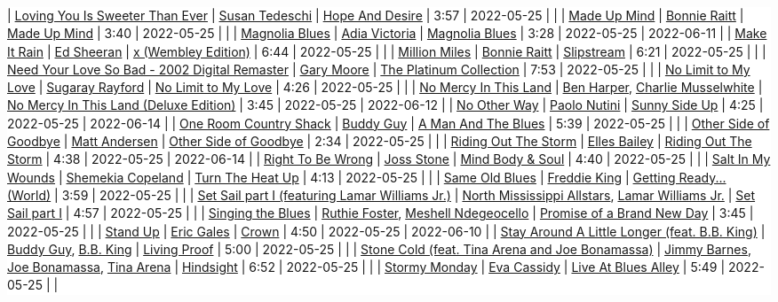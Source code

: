 | [Loving You Is Sweeter Than Ever](https://open.spotify.com/track/5OwOfn0Ihle2WLudoH22wj) | [Susan Tedeschi](https://open.spotify.com/artist/5Ws3s6lSP4Un8kQf8CrAta) | [Hope And Desire](https://open.spotify.com/album/3i8UR9bri6o0FXLgMsGFeY) | 3:57 | 2022-05-25 |  |
| [Made Up Mind](https://open.spotify.com/track/5XTDvPvCDO9lxrwkEE9aUF) | [Bonnie Raitt](https://open.spotify.com/artist/4KDyYWR7IpxZ7xrdYbKrqY) | [Made Up Mind](https://open.spotify.com/album/7L64rhLRuHGIEqnWMMPPXh) | 3:40 | 2022-05-25 |  |
| [Magnolia Blues](https://open.spotify.com/track/7piCuE6DVjnko9oTNTqVAO) | [Adia Victoria](https://open.spotify.com/artist/1HKGjRPwI0gaFyv4aSWPPl) | [Magnolia Blues](https://open.spotify.com/album/23lmCOZk4vEMiaCMKTiZMr) | 3:28 | 2022-05-25 | 2022-06-11 |
| [Make It Rain](https://open.spotify.com/track/5puU24G3lHVsUXPAWW2ZpV) | [Ed Sheeran](https://open.spotify.com/artist/6eUKZXaKkcviH0Ku9w2n3V) | [x \(Wembley Edition\)](https://open.spotify.com/album/6NoBzYmh5gUusGPCfg0pct) | 6:44 | 2022-05-25 |  |
| [Million Miles](https://open.spotify.com/track/02zqQBq56efKc2fx3YZMtd) | [Bonnie Raitt](https://open.spotify.com/artist/4KDyYWR7IpxZ7xrdYbKrqY) | [Slipstream](https://open.spotify.com/album/1tlNRoFelhNdpaaxkJIX9T) | 6:21 | 2022-05-25 |  |
| [Need Your Love So Bad \- 2002 Digital Remaster](https://open.spotify.com/track/58BGpUO6f8f8LuRyInc61J) | [Gary Moore](https://open.spotify.com/artist/23wr9RJZg0PmYvVFyNkQ4j) | [The Platinum Collection](https://open.spotify.com/album/7Kr5H7qAtXjsMxAeNvugTl) | 7:53 | 2022-05-25 |  |
| [No Limit to My Love](https://open.spotify.com/track/51YhgKncpDg0Y9nB1eB7Ox) | [Sugaray Rayford](https://open.spotify.com/artist/4dctcbWDGbSj1Nn29CV4g3) | [No Limit to My Love](https://open.spotify.com/album/4Rm5WNevoHC55Fez7NO5Mj) | 4:26 | 2022-05-25 |  |
| [No Mercy In This Land](https://open.spotify.com/track/3nYxmHOm3zQXjSpgYAT2Nn) | [Ben Harper](https://open.spotify.com/artist/45lorWzrKLxfKlWpV7r9CN), [Charlie Musselwhite](https://open.spotify.com/artist/4NikxGoDm5LGVYAHj0Euoc) | [No Mercy In This Land \(Deluxe Edition\)](https://open.spotify.com/album/6iwWWapZi9KtLsdfoGG3X4) | 3:45 | 2022-05-25 | 2022-06-12 |
| [No Other Way](https://open.spotify.com/track/1KuNsc2Q2URrA9Xb1XnfLJ) | [Paolo Nutini](https://open.spotify.com/artist/7x5rK9BClDQ8wmCkYAGsQp) | [Sunny Side Up](https://open.spotify.com/album/6l70T5SN4Aj6NahLKauc6b) | 4:25 | 2022-05-25 | 2022-06-14 |
| [One Room Country Shack](https://open.spotify.com/track/40Gg9yXs1RSE7qcWAferU4) | [Buddy Guy](https://open.spotify.com/artist/2gCsNOpiBaMNh20jQ5prf0) | [A Man And The Blues](https://open.spotify.com/album/3cx4CSrzwft7UVlsoZxbTZ) | 5:39 | 2022-05-25 |  |
| [Other Side of Goodbye](https://open.spotify.com/track/36C3122Qre8AjCMdCQNeAe) | [Matt Andersen](https://open.spotify.com/artist/2dOaom01dm1MhNLnyHpWD5) | [Other Side of Goodbye](https://open.spotify.com/album/1tDJWBen4t2O0QHOHsChrQ) | 2:34 | 2022-05-25 |  |
| [Riding Out The Storm](https://open.spotify.com/track/0l0wYl68QJuudGMyG7tlEu) | [Elles Bailey](https://open.spotify.com/artist/4NPMwh3kDwi6uVCNtmeUvU) | [Riding Out The Storm](https://open.spotify.com/album/2dNNevpsGablniVIMdhEEC) | 4:38 | 2022-05-25 | 2022-06-14 |
| [Right To Be Wrong](https://open.spotify.com/track/1atxtvAHagXDZYTuUWAoEC) | [Joss Stone](https://open.spotify.com/artist/7bvcQXJHkFiN1ppIN3q4fi) | [Mind Body & Soul](https://open.spotify.com/album/6O0QKBENHPmifQwLZZGnqM) | 4:40 | 2022-05-25 |  |
| [Salt In My Wounds](https://open.spotify.com/track/0fnALehX0CnAZYD6Lerc8a) | [Shemekia Copeland](https://open.spotify.com/artist/4CNjyWtO59j6Ih6S0n73ee) | [Turn The Heat Up](https://open.spotify.com/album/1ISxqujnZ2NLb6LOYY92qK) | 4:13 | 2022-05-25 |  |
| [Same Old Blues](https://open.spotify.com/track/1vkEVT81wJQtMZ23FJ1q1i) | [Freddie King](https://open.spotify.com/artist/5dCuFngSPyOOnTAvrC7v2s) | [Getting Ready..\. \(World\)](https://open.spotify.com/album/2bNjljctm6ynfp9Xzdy7RI) | 3:59 | 2022-05-25 |  |
| [Set Sail part I \(featuring Lamar Williams Jr.\)](https://open.spotify.com/track/5RDKXNErtcfCtNXGQPCynO) | [North Mississippi Allstars](https://open.spotify.com/artist/714osTgzZrkyf3SGjggpfY), [Lamar Williams Jr.](https://open.spotify.com/artist/1ArGVCjCLeHMHzUK4MUkD4) | [Set Sail part I](https://open.spotify.com/album/3OJbGjocuiUDxneta5rkSh) | 4:57 | 2022-05-25 |  |
| [Singing the Blues](https://open.spotify.com/track/6IevgQPwNyD73SMi8nLWb1) | [Ruthie Foster](https://open.spotify.com/artist/2lL4ckeM1A2Qo2Fe64dP0F), [Meshell Ndegeocello](https://open.spotify.com/artist/0uZRjholJ0fVC2J9EvnYnj) | [Promise of a Brand New Day](https://open.spotify.com/album/18QNLSpGZgj4aePM9STq2q) | 3:45 | 2022-05-25 |  |
| [Stand Up](https://open.spotify.com/track/3VCttwuRuGlFuCY4bgZKDD) | [Eric Gales](https://open.spotify.com/artist/3x8RBu8okCCBLi5vnY4UyV) | [Crown](https://open.spotify.com/album/0Ckul9E2gtpvm9RpXrp54i) | 4:50 | 2022-05-25 | 2022-06-10 |
| [Stay Around A Little Longer \(feat\. B.B\. King\)](https://open.spotify.com/track/48z2rCxqFdlMejXthnbCkX) | [Buddy Guy](https://open.spotify.com/artist/2gCsNOpiBaMNh20jQ5prf0), [B.B\. King](https://open.spotify.com/artist/5xLSa7l4IV1gsQfhAMvl0U) | [Living Proof](https://open.spotify.com/album/3WH2ZpwBApxjDMQf3tEArm) | 5:00 | 2022-05-25 |  |
| [Stone Cold \(feat\. Tina Arena and Joe Bonamassa\)](https://open.spotify.com/track/71WRMHNIG0xQiCOWgbLT6d) | [Jimmy Barnes](https://open.spotify.com/artist/1k5aZWIOUbUfKcnMxtEivJ), [Joe Bonamassa](https://open.spotify.com/artist/2SNzxY1OsSCHBLVi77mpPQ), [Tina Arena](https://open.spotify.com/artist/1ZTCpKWDwHhbjhkdHhvTm8) | [Hindsight](https://open.spotify.com/album/7wR3QAlIKaPYPVoBFh25G3) | 6:52 | 2022-05-25 |  |
| [Stormy Monday](https://open.spotify.com/track/0bjE6lnzcIAnRy26goCqXs) | [Eva Cassidy](https://open.spotify.com/artist/6fNmOWQzfOVyHLQ2UqUQew) | [Live At Blues Alley](https://open.spotify.com/album/1w72yNvC0RLKYHkm41TXqy) | 5:49 | 2022-05-25 |  |